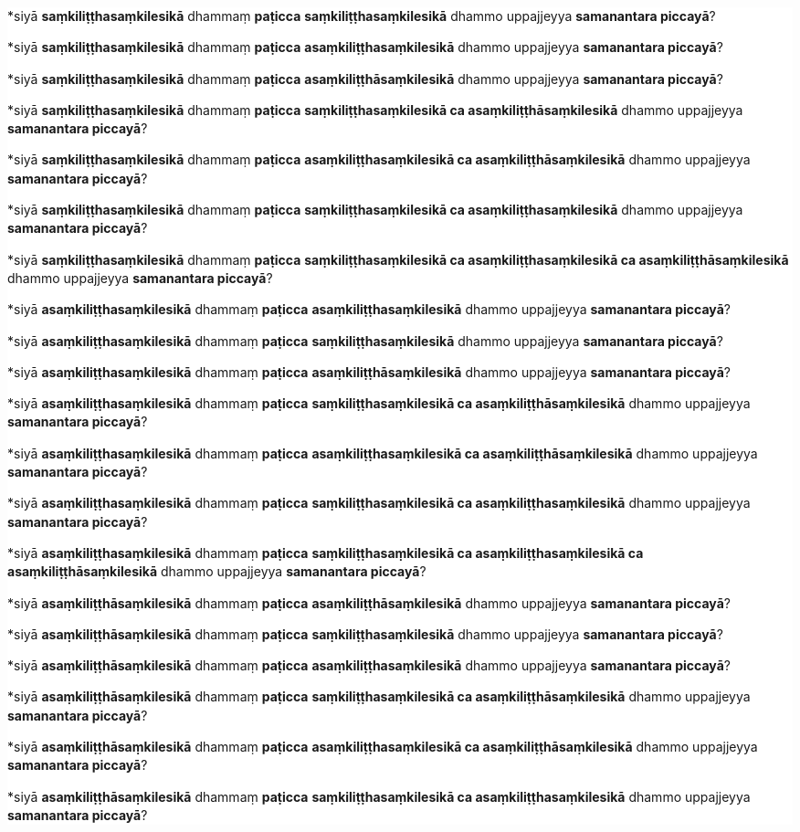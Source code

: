    *siyā **saṃkiliṭṭhasaṃkilesikā** dhammaṃ **paṭicca** **saṃkiliṭṭhasaṃkilesikā** dhammo uppajjeyya **samanantara piccayā**?

   *siyā **saṃkiliṭṭhasaṃkilesikā** dhammaṃ **paṭicca** **asaṃkiliṭṭhasaṃkilesikā** dhammo uppajjeyya **samanantara piccayā**?

   *siyā **saṃkiliṭṭhasaṃkilesikā** dhammaṃ **paṭicca** **asaṃkiliṭṭhāsaṃkilesikā** dhammo uppajjeyya **samanantara piccayā**?

   *siyā **saṃkiliṭṭhasaṃkilesikā** dhammaṃ **paṭicca** **saṃkiliṭṭhasaṃkilesikā ca asaṃkiliṭṭhāsaṃkilesikā** dhammo uppajjeyya **samanantara piccayā**?

   *siyā **saṃkiliṭṭhasaṃkilesikā** dhammaṃ **paṭicca** **asaṃkiliṭṭhasaṃkilesikā ca asaṃkiliṭṭhāsaṃkilesikā** dhammo uppajjeyya **samanantara piccayā**?

   *siyā **saṃkiliṭṭhasaṃkilesikā** dhammaṃ **paṭicca** **saṃkiliṭṭhasaṃkilesikā ca asaṃkiliṭṭhasaṃkilesikā** dhammo uppajjeyya **samanantara piccayā**?

   *siyā **saṃkiliṭṭhasaṃkilesikā** dhammaṃ **paṭicca** **saṃkiliṭṭhasaṃkilesikā ca asaṃkiliṭṭhasaṃkilesikā ca asaṃkiliṭṭhāsaṃkilesikā** dhammo uppajjeyya **samanantara piccayā**?

   *siyā **asaṃkiliṭṭhasaṃkilesikā** dhammaṃ **paṭicca** **asaṃkiliṭṭhasaṃkilesikā** dhammo uppajjeyya **samanantara piccayā**?

   *siyā **asaṃkiliṭṭhasaṃkilesikā** dhammaṃ **paṭicca** **saṃkiliṭṭhasaṃkilesikā** dhammo uppajjeyya **samanantara piccayā**?

   *siyā **asaṃkiliṭṭhasaṃkilesikā** dhammaṃ **paṭicca** **asaṃkiliṭṭhāsaṃkilesikā** dhammo uppajjeyya **samanantara piccayā**?

   *siyā **asaṃkiliṭṭhasaṃkilesikā** dhammaṃ **paṭicca** **saṃkiliṭṭhasaṃkilesikā ca asaṃkiliṭṭhāsaṃkilesikā** dhammo uppajjeyya **samanantara piccayā**?

   *siyā **asaṃkiliṭṭhasaṃkilesikā** dhammaṃ **paṭicca** **asaṃkiliṭṭhasaṃkilesikā ca asaṃkiliṭṭhāsaṃkilesikā** dhammo uppajjeyya **samanantara piccayā**?

   *siyā **asaṃkiliṭṭhasaṃkilesikā** dhammaṃ **paṭicca** **saṃkiliṭṭhasaṃkilesikā ca asaṃkiliṭṭhasaṃkilesikā** dhammo uppajjeyya **samanantara piccayā**?

   *siyā **asaṃkiliṭṭhasaṃkilesikā** dhammaṃ **paṭicca** **saṃkiliṭṭhasaṃkilesikā ca asaṃkiliṭṭhasaṃkilesikā ca asaṃkiliṭṭhāsaṃkilesikā** dhammo uppajjeyya **samanantara piccayā**?

   *siyā **asaṃkiliṭṭhāsaṃkilesikā** dhammaṃ **paṭicca** **asaṃkiliṭṭhāsaṃkilesikā** dhammo uppajjeyya **samanantara piccayā**?

   *siyā **asaṃkiliṭṭhāsaṃkilesikā** dhammaṃ **paṭicca** **saṃkiliṭṭhasaṃkilesikā** dhammo uppajjeyya **samanantara piccayā**?

   *siyā **asaṃkiliṭṭhāsaṃkilesikā** dhammaṃ **paṭicca** **asaṃkiliṭṭhasaṃkilesikā** dhammo uppajjeyya **samanantara piccayā**?

   *siyā **asaṃkiliṭṭhāsaṃkilesikā** dhammaṃ **paṭicca** **saṃkiliṭṭhasaṃkilesikā ca asaṃkiliṭṭhāsaṃkilesikā** dhammo uppajjeyya **samanantara piccayā**?

   *siyā **asaṃkiliṭṭhāsaṃkilesikā** dhammaṃ **paṭicca** **asaṃkiliṭṭhasaṃkilesikā ca asaṃkiliṭṭhāsaṃkilesikā** dhammo uppajjeyya **samanantara piccayā**?

   *siyā **asaṃkiliṭṭhāsaṃkilesikā** dhammaṃ **paṭicca** **saṃkiliṭṭhasaṃkilesikā ca asaṃkiliṭṭhasaṃkilesikā** dhammo uppajjeyya **samanantara piccayā**?

